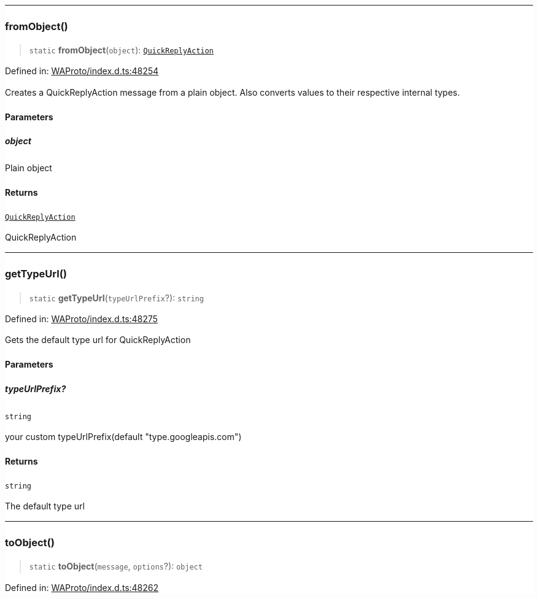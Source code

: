 ***

### fromObject()

> `static` **fromObject**(`object`): [`QuickReplyAction`](QuickReplyAction.md)

Defined in: [WAProto/index.d.ts:48254](https://github.com/Fokusdotid/bail/blob/3856b89f13bbe82f2e10396a28cd4ef2089de845/WAProto/index.d.ts#L48254)

Creates a QuickReplyAction message from a plain object. Also converts values to their respective internal types.

#### Parameters

##### object

Plain object

#### Returns

[`QuickReplyAction`](QuickReplyAction.md)

QuickReplyAction

***

### getTypeUrl()

> `static` **getTypeUrl**(`typeUrlPrefix`?): `string`

Defined in: [WAProto/index.d.ts:48275](https://github.com/Fokusdotid/bail/blob/3856b89f13bbe82f2e10396a28cd4ef2089de845/WAProto/index.d.ts#L48275)

Gets the default type url for QuickReplyAction

#### Parameters

##### typeUrlPrefix?

`string`

your custom typeUrlPrefix(default "type.googleapis.com")

#### Returns

`string`

The default type url

***

### toObject()

> `static` **toObject**(`message`, `options`?): `object`

Defined in: [WAProto/index.d.ts:48262](https://github.com/Fokusdotid/bail/blob/3856b89f13bbe82f2e10396a28cd4ef2089de845/WAProto/index.d.ts#L48262)
